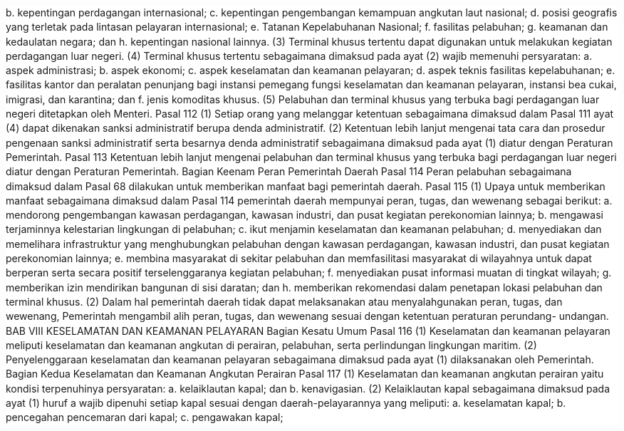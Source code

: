 b. kepentingan perdagangan internasional;
c. kepentingan pengembangan kemampuan angkutan laut nasional;
d. posisi geografis yang terletak pada lintasan pelayaran internasional;
e. Tatanan Kepelabuhanan Nasional;
f. fasilitas pelabuhan;
g. keamanan dan kedaulatan negara; dan
h. kepentingan nasional lainnya.
(3) Terminal khusus tertentu dapat digunakan untuk melakukan kegiatan perdagangan luar negeri.
(4) Terminal khusus tertentu sebagaimana dimaksud pada ayat (2) wajib memenuhi persyaratan:
a. aspek administrasi;
b. aspek ekonomi;
c. aspek keselamatan dan keamanan pelayaran;
d. aspek teknis fasilitas kepelabuhanan;
e. fasilitas kantor dan peralatan penunjang bagi instansi pemegang fungsi keselamatan dan keamanan pelayaran, instansi bea cukai, imigrasi, dan karantina; dan
f. jenis komoditas khusus.
(5) Pelabuhan dan terminal khusus yang terbuka bagi perdagangan luar negeri ditetapkan oleh Menteri.
Pasal 112
(1) Setiap orang yang melanggar ketentuan sebagaimana dimaksud dalam Pasal 111 ayat (4) dapat dikenakan sanksi administratif berupa denda administratif.
(2) Ketentuan lebih lanjut mengenai tata cara dan prosedur pengenaan sanksi administratif serta besarnya denda administratif sebagaimana dimaksud pada ayat (1) diatur dengan Peraturan Pemerintah.
Pasal 113
Ketentuan lebih lanjut mengenai pelabuhan dan terminal khusus yang terbuka bagi perdagangan luar negeri diatur dengan Peraturan Pemerintah.
Bagian Keenam Peran Pemerintah Daerah
Pasal 114
Peran pelabuhan sebagaimana dimaksud dalam Pasal 68 dilakukan untuk memberikan manfaat bagi pemerintah daerah.
Pasal 115
(1) Upaya untuk memberikan manfaat sebagaimana dimaksud dalam Pasal 114 pemerintah daerah mempunyai peran, tugas, dan wewenang sebagai berikut:
a. mendorong pengembangan kawasan perdagangan, kawasan industri, dan pusat kegiatan perekonomian lainnya;
b. mengawasi terjaminnya kelestarian lingkungan di pelabuhan;
c. ikut menjamin keselamatan dan keamanan pelabuhan;
d. menyediakan dan memelihara infrastruktur yang menghubungkan pelabuhan dengan kawasan perdagangan, kawasan industri, dan pusat kegiatan perekonomian lainnya;
e. membina masyarakat di sekitar pelabuhan dan memfasilitasi masyarakat di wilayahnya untuk dapat berperan serta secara positif terselenggaranya kegiatan pelabuhan;
f. menyediakan pusat informasi muatan di tingkat wilayah;
g. memberikan izin mendirikan bangunan di sisi daratan; dan h. memberikan rekomendasi dalam penetapan lokasi pelabuhan dan terminal khusus.
(2) Dalam hal pemerintah daerah tidak dapat melaksanakan atau menyalahgunakan peran, tugas, dan wewenang, Pemerintah mengambil alih peran, tugas, dan wewenang sesuai dengan ketentuan peraturan perundang- undangan.
BAB VIII KESELAMATAN DAN KEAMANAN PELAYARAN
Bagian Kesatu Umum
Pasal 116
(1) Keselamatan dan keamanan pelayaran meliputi keselamatan dan keamanan angkutan di perairan, pelabuhan, serta perlindungan lingkungan maritim.
(2) Penyelenggaraan keselamatan dan keamanan pelayaran sebagaimana dimaksud pada ayat (1) dilaksanakan oleh Pemerintah.
Bagian Kedua Keselamatan dan Keamanan Angkutan Perairan
Pasal 117
(1) Keselamatan dan keamanan angkutan perairan yaitu kondisi terpenuhinya persyaratan:
a. kelaiklautan kapal; dan
b. kenavigasian.
(2) Kelaiklautan kapal sebagaimana dimaksud pada ayat (1) huruf a wajib dipenuhi setiap kapal sesuai dengan daerah-pelayarannya yang meliputi:
a. keselamatan kapal;
b. pencegahan pencemaran dari kapal;
c. pengawakan kapal;